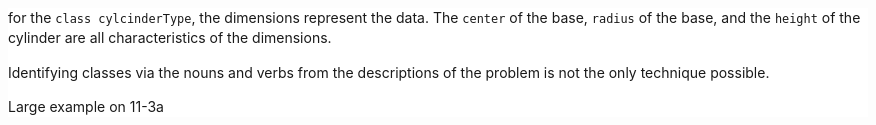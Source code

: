 for the `class cylcinderType`, the dimensions represent the data. The `center` of the base, `radius` of the base, and the `height` of the cylinder are all characteristics of the dimensions.

Identifying classes via the nouns and verbs from the descriptions of the problem is not the only technique possible.

Large example on 11-3a